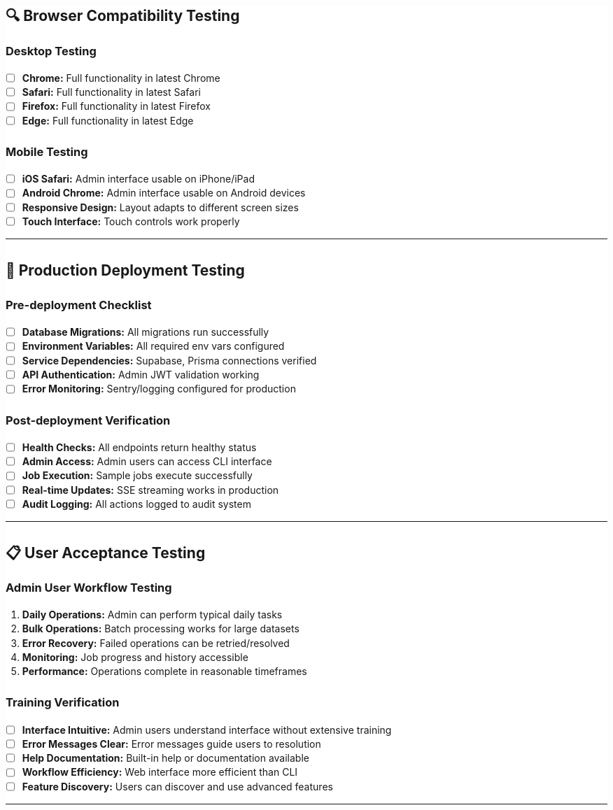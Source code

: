 
## 🔍 Browser Compatibility Testing

### Desktop Testing
- [ ] **Chrome:** Full functionality in latest Chrome
- [ ] **Safari:** Full functionality in latest Safari  
- [ ] **Firefox:** Full functionality in latest Firefox
- [ ] **Edge:** Full functionality in latest Edge

### Mobile Testing
- [ ] **iOS Safari:** Admin interface usable on iPhone/iPad
- [ ] **Android Chrome:** Admin interface usable on Android devices
- [ ] **Responsive Design:** Layout adapts to different screen sizes
- [ ] **Touch Interface:** Touch controls work properly

---

## 🏁 Production Deployment Testing

### Pre-deployment Checklist
- [ ] **Database Migrations:** All migrations run successfully
- [ ] **Environment Variables:** All required env vars configured
- [ ] **Service Dependencies:** Supabase, Prisma connections verified
- [ ] **API Authentication:** Admin JWT validation working
- [ ] **Error Monitoring:** Sentry/logging configured for production

### Post-deployment Verification
- [ ] **Health Checks:** All endpoints return healthy status
- [ ] **Admin Access:** Admin users can access CLI interface
- [ ] **Job Execution:** Sample jobs execute successfully
- [ ] **Real-time Updates:** SSE streaming works in production
- [ ] **Audit Logging:** All actions logged to audit system

---

## 📋 User Acceptance Testing

### Admin User Workflow Testing
1. **Daily Operations:** Admin can perform typical daily tasks
2. **Bulk Operations:** Batch processing works for large datasets
3. **Error Recovery:** Failed operations can be retried/resolved
4. **Monitoring:** Job progress and history accessible
5. **Performance:** Operations complete in reasonable timeframes

### Training Verification
- [ ] **Interface Intuitive:** Admin users understand interface without extensive training
- [ ] **Error Messages Clear:** Error messages guide users to resolution
- [ ] **Help Documentation:** Built-in help or documentation available
- [ ] **Workflow Efficiency:** Web interface more efficient than CLI
- [ ] **Feature Discovery:** Users can discover and use advanced features

---